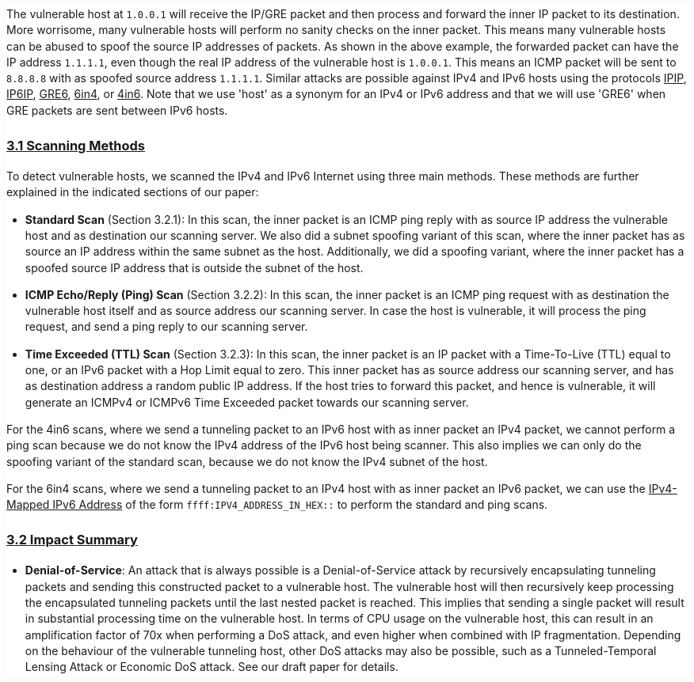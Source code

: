 The vulnerable host at `1.0.0.1` will receive the IP/GRE packet and then process and forward the inner IP packet to its destination. More worrisome, many vulnerable hosts will perform no sanity checks on the inner packet. This means many vulnerable hosts can be abused to spoof the source IP addresses of packets. As shown in the above example, the forwarded packet can have the IP address `1.1.1.1`, even though the real IP address of the vulnerable host is `1.0.0.1`. This means an ICMP packet will be sent to `8.8.8.8` with as spoofed source address `1.1.1.1`. Similar attacks are possible against IPv4 and IPv6 hosts using the protocols [IPIP](https://datatracker.ietf.org/doc/html/rfc2003), [IP6IP](https://datatracker.ietf.org/doc/html/rfc2473), [GRE6](https://datatracker.ietf.org/doc/rfc2784/), [6in4](https://datatracker.ietf.org/doc/html/rfc4213), or [4in6](https://datatracker.ietf.org/doc/html/rfc2473). Note that we use 'host' as a synonym for an IPv4 or IPv6 address and that we will use 'GRE6' when GRE packets are sent between IPv6 hosts.


<a id="id-summary-scans"></a>
### [3.1 Scanning Methods](#id-summary-scans)

To detect vulnerable hosts, we scanned the IPv4 and IPv6 Internet using three main methods. These methods are further explained in the indicated sections of our paper:

- **Standard Scan** (Section 3.2.1): In this scan, the inner packet is an ICMP ping reply with as source IP address the vulnerable host and as destination our scanning server. We also did a subnet spoofing variant of this scan, where the inner packet has as source an IP address within the same subnet as the host. Additionally, we did a spoofing variant, where the inner packet has a spoofed source IP address that is outside the subnet of the host.

- **ICMP Echo/Reply (Ping) Scan** (Section 3.2.2): In this scan, the inner packet is an ICMP ping request with as destination the vulnerable host itself and as source address our scanning server. In case the host is vulnerable, it will process the ping request, and send a ping reply to our scanning server.

- **Time Exceeded (TTL) Scan** (Section 3.2.3): In this scan, the inner packet is an IP packet with a Time-To-Live (TTL) equal to one, or an IPv6 packet with a Hop Limit equal to zero. This inner packet has as source address our scanning server, and has as destination address a random public IP address. If the host tries to forward this packet, and hence is vulnerable, it will generate an ICMPv4 or ICMPv6 Time Exceeded packet towards our scanning server.

For the 4in6 scans, where we send a tunneling packet to an IPv6 host with as inner packet an IPv4 packet, we cannot perform a ping scan because we do not know the IPv4 address of the IPv6 host being scanner. This also implies we can only do the spoofing variant of the standard scan, because we do not know the IPv4 subnet of the host.

For the 6in4 scans, where we send a tunneling packet to an IPv4 host with as inner packet an IPv6 packet, we can use the [IPv4-Mapped IPv6 Address](https://datatracker.ietf.org/doc/html/rfc4291#section-2.5.5.2) of the form `ffff:IPV4_ADDRESS_IN_HEX::` to perform the standard and ping scans.


<a id="id-summary-impact"></a>
### [3.2 Impact Summary](#id-summary-impact)

- **Denial-of-Service**: An attack that is always possible is a Denial-of-Service attack by recursively encapsulating tunneling packets and sending this constructed packet to a vulnerable host. The vulnerable host will then recursively keep processing the encapsulated tunneling packets until the last nested packet is reached. This implies that sending a single packet will result in substantial processing time on the vulnerable host. In terms of CPU usage on the vulnerable host, this can result in an amplification factor of 70x when performing a DoS attack, and even higher when combined with IP fragmentation. Depending on the behaviour of the vulnerable tunneling host, other DoS attacks may also be possible, such as a Tunneled-Temporal Lensing Attack or Economic DoS attack. See our draft paper for details.
